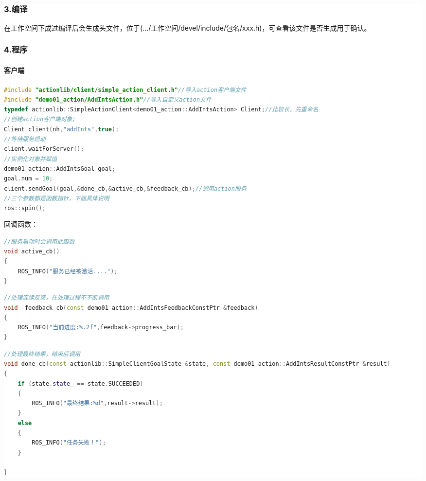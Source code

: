### 3.编译

在工作空间下成过编译后会生成头文件，位于(.../工作空间/devel/include/包名/xxx.h)，可查看该文件是否生成用于确认。

### 4.程序

#### 客户端

~~~c++
#include "actionlib/client/simple_action_client.h"//导入action客户端文件
#include "demo01_action/AddIntsAction.h"//导入自定义action文件
typedef actionlib::SimpleActionClient<demo01_action::AddIntsAction> Client;//比较长，先重命名
//创建action客户端对象;
Client client(nh,"addInts",true);
//等待服务启动
client.waitForServer();
//实例化对象并赋值
demo01_action::AddIntsGoal goal;
goal.num = 10;
client.sendGoal(goal,&done_cb,&active_cb,&feedback_cb);//调用action服务
//三个参数都是函数指针，下面具体说明
ros::spin();
~~~

回调函数：

~~~c++
//服务启动时会调用此函数
void active_cb()
{
    ROS_INFO("服务已经被激活....");
}
~~~

~~~c++
//处理连续反馈，在处理过程不不断调用
void  feedback_cb(const demo01_action::AddIntsFeedbackConstPtr &feedback)
{
    ROS_INFO("当前进度:%.2f",feedback->progress_bar);
}
~~~

~~~c++
//处理最终结果，结束后调用
void done_cb(const actionlib::SimpleClientGoalState &state, const demo01_action::AddIntsResultConstPtr &result)
{
    if (state.state_ == state.SUCCEEDED)
    {
        ROS_INFO("最终结果:%d",result->result);
    }
    else
    {
        ROS_INFO("任务失败！");
    }

}
~~~
